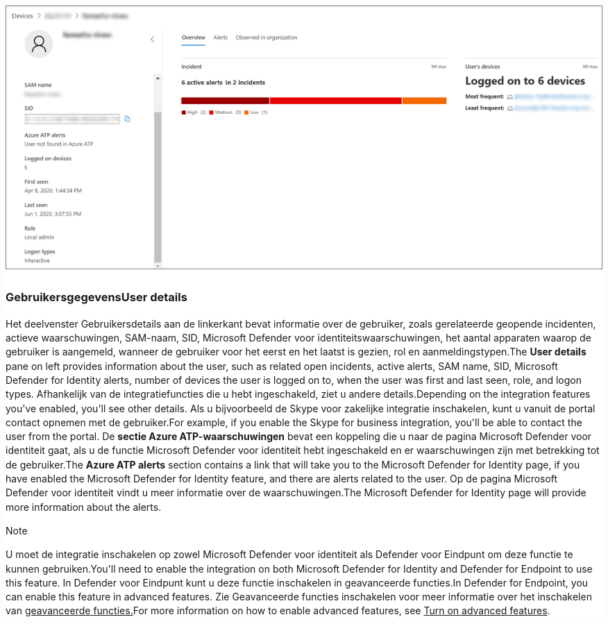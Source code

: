 ![Afbeelding van de pagina met de details van de gebruikersaccount-entiteit](images/atp-user-details-view.png)

### <a name="user-details"></a><span data-ttu-id="08a6c-123">Gebruikersgegevens</span><span class="sxs-lookup"><span data-stu-id="08a6c-123">User details</span></span>

<span data-ttu-id="08a6c-124">Het  deelvenster Gebruikersdetails aan de linkerkant bevat informatie over de gebruiker, zoals gerelateerde geopende incidenten, actieve waarschuwingen, SAM-naam, SID, Microsoft Defender voor identiteitswaarschuwingen, het aantal apparaten waarop de gebruiker is aangemeld, wanneer de gebruiker voor het eerst en het laatst is gezien, rol en aanmeldingstypen.</span><span class="sxs-lookup"><span data-stu-id="08a6c-124">The **User details** pane on left provides information about the user, such as related open incidents, active alerts, SAM name, SID, Microsoft Defender for Identity alerts, number of devices the user is logged on to, when the user was first and last seen, role, and logon types.</span></span> <span data-ttu-id="08a6c-125">Afhankelijk van de integratiefuncties die u hebt ingeschakeld, ziet u andere details.</span><span class="sxs-lookup"><span data-stu-id="08a6c-125">Depending on the integration features you've enabled, you'll see other details.</span></span> <span data-ttu-id="08a6c-126">Als u bijvoorbeeld de Skype voor zakelijke integratie inschakelen, kunt u vanuit de portal contact opnemen met de gebruiker.</span><span class="sxs-lookup"><span data-stu-id="08a6c-126">For example, if you enable the Skype for business integration, you'll be able to contact the user from the portal.</span></span> <span data-ttu-id="08a6c-127">De **sectie Azure ATP-waarschuwingen** bevat een koppeling die u naar de pagina Microsoft Defender voor identiteit gaat, als u de functie Microsoft Defender voor identiteit hebt ingeschakeld en er waarschuwingen zijn met betrekking tot de gebruiker.</span><span class="sxs-lookup"><span data-stu-id="08a6c-127">The **Azure ATP alerts** section contains a link that will take you to the Microsoft Defender for Identity page, if you have enabled the Microsoft Defender for Identity feature, and there are alerts related to the user.</span></span> <span data-ttu-id="08a6c-128">Op de pagina Microsoft Defender voor identiteit vindt u meer informatie over de waarschuwingen.</span><span class="sxs-lookup"><span data-stu-id="08a6c-128">The Microsoft Defender for Identity page will provide more information about the alerts.</span></span>

>[!NOTE]
><span data-ttu-id="08a6c-129">U moet de integratie inschakelen op zowel Microsoft Defender voor identiteit als Defender voor Eindpunt om deze functie te kunnen gebruiken.</span><span class="sxs-lookup"><span data-stu-id="08a6c-129">You'll need to enable the integration on both Microsoft Defender for Identity and Defender for Endpoint to use this feature.</span></span> <span data-ttu-id="08a6c-130">In Defender voor Eindpunt kunt u deze functie inschakelen in geavanceerde functies.</span><span class="sxs-lookup"><span data-stu-id="08a6c-130">In Defender for Endpoint, you can enable this feature in advanced features.</span></span> <span data-ttu-id="08a6c-131">Zie Geavanceerde functies inschakelen voor meer informatie over het inschakelen van [geavanceerde functies.](advanced-features.md)</span><span class="sxs-lookup"><span data-stu-id="08a6c-131">For more information on how to enable advanced features, see [Turn on advanced features](advanced-features.md).</span></span>
